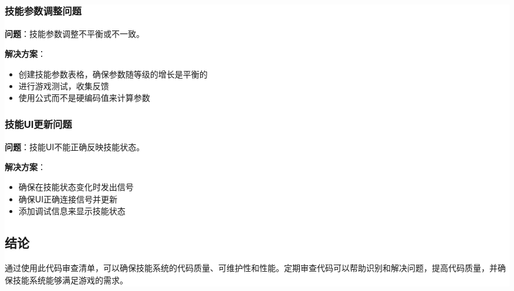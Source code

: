 ### 技能参数调整问题

**问题**：技能参数调整不平衡或不一致。

**解决方案**：
- 创建技能参数表格，确保参数随等级的增长是平衡的
- 进行游戏测试，收集反馈
- 使用公式而不是硬编码值来计算参数

### 技能UI更新问题

**问题**：技能UI不能正确反映技能状态。

**解决方案**：
- 确保在技能状态变化时发出信号
- 确保UI正确连接信号并更新
- 添加调试信息来显示技能状态

## 结论

通过使用此代码审查清单，可以确保技能系统的代码质量、可维护性和性能。定期审查代码可以帮助识别和解决问题，提高代码质量，并确保技能系统能够满足游戏的需求。